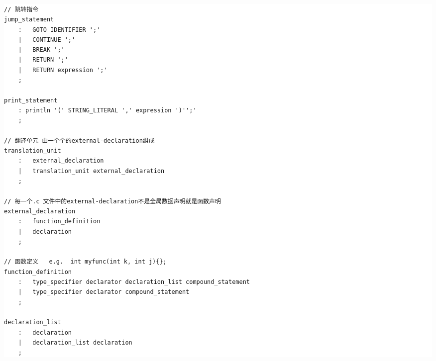     // 跳转指令
    jump_statement
        :	GOTO IDENTIFIER ';'
        |	CONTINUE ';'
        |	BREAK ';'
        |	RETURN ';'
        |	RETURN expression ';'
        ;
    
    print_statement
    	: println '(' STRING_LITERAL ',' expression ')'';' 
    	;
    
    // 翻译单元 由一个个的external-declaration组成
    translation_unit
        :	external_declaration
        |	translation_unit external_declaration
        ;
    
    // 每一个.c 文件中的external-declaration不是全局数据声明就是函数声明
    external_declaration
        :	function_definition
        |	declaration
        ;
    
    // 函数定义   e.g.  int myfunc(int k, int j){};
    function_definition
        :	type_specifier declarator declaration_list compound_statement
        | 	type_specifier declarator compound_statement
        ;
        
    declaration_list
        :	declaration
        |	declaration_list declaration
        ;

